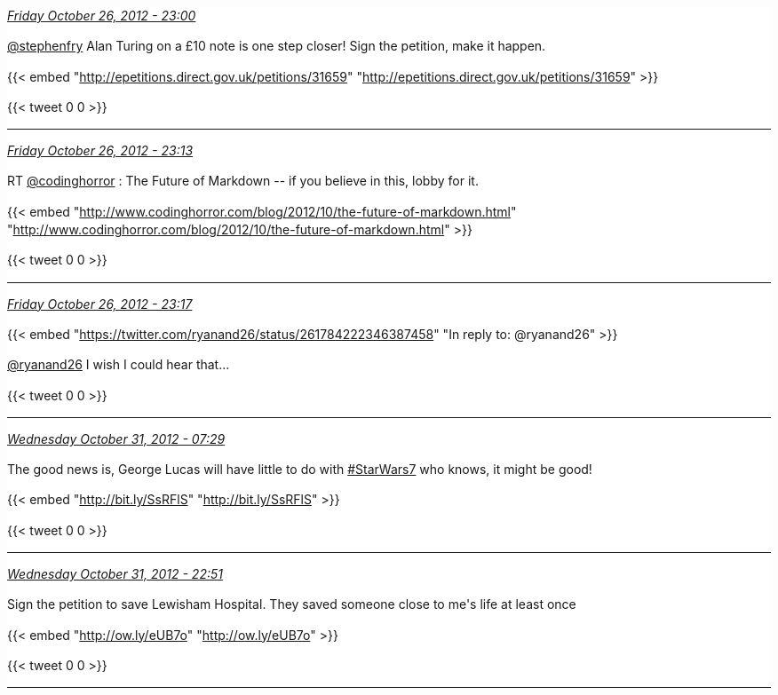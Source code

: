 <p><a id="261950483445460992" href="#261950483445460992"><em title="2012-10-26T23:00:36.000+01:00">Friday October 26, 2012 - 23:00</em></a></p>
      
[@stephenfry](https://twitter.com/@stephenfry)  Alan Turing on a £10 note is one step closer! Sign the petition, make it happen. 

{{< embed "http://epetitions.direct.gov.uk/petitions/31659" "http://epetitions.direct.gov.uk/petitions/31659" >}}


{{< tweet 0 0 >}}

---

<p><a id="261953713978097664" href="#261953713978097664"><em title="2012-10-26T23:13:26.000+01:00">Friday October 26, 2012 - 23:13</em></a></p>
      
RT [@codinghorror](https://twitter.com/@codinghorror) : The Future of Markdown  -- if you believe in this, lobby for it.

{{< embed "http://www.codinghorror.com/blog/2012/10/the-future-of-markdown.html" "http://www.codinghorror.com/blog/2012/10/the-future-of-markdown.html" >}}


{{< tweet 0 0 >}}

---

<p><a id="261954666416459776" href="#261954666416459776"><em title="2012-10-26T23:17:14.000+01:00">Friday October 26, 2012 - 23:17</em></a></p>
      
{{< embed "https://twitter.com/ryanand26/status/261784222346387458" "In reply to: @ryanand26" >}}


[@ryanand26](https://twitter.com/@ryanand26)  I wish I could hear that...

{{< tweet 0 0 >}}

---

<p><a id="263543238756007936" href="#263543238756007936"><em title="2012-10-31T07:29:39.000+00:00">Wednesday October 31, 2012 - 07:29</em></a></p>
      
The good news is, George Lucas will have little to do with [#StarWars7](/tags/StarWars7)  who knows, it might be good!

{{< embed "http://bit.ly/SsRFlS" "http://bit.ly/SsRFlS" >}}


{{< tweet 0 0 >}}

---

<p><a id="263775273919578112" href="#263775273919578112"><em title="2012-10-31T22:51:40.000+00:00">Wednesday October 31, 2012 - 22:51</em></a></p>
      
Sign the petition to save Lewisham Hospital. They saved someone close to me's life at least once 

{{< embed "http://ow.ly/eUB7o" "http://ow.ly/eUB7o" >}}


{{< tweet 0 0 >}}

---
